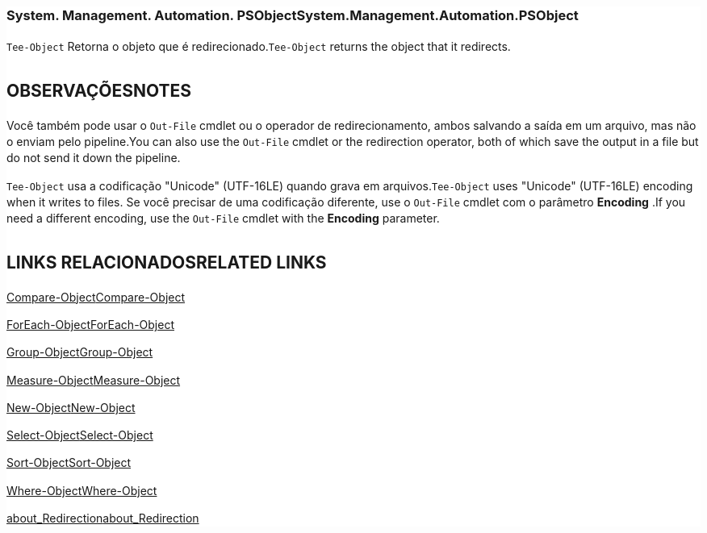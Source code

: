 ### <span data-ttu-id="9c042-154">System. Management. Automation. PSObject</span><span class="sxs-lookup"><span data-stu-id="9c042-154">System.Management.Automation.PSObject</span></span>

<span data-ttu-id="9c042-155">`Tee-Object` Retorna o objeto que é redirecionado.</span><span class="sxs-lookup"><span data-stu-id="9c042-155">`Tee-Object` returns the object that it redirects.</span></span>

## <span data-ttu-id="9c042-156">OBSERVAÇÕES</span><span class="sxs-lookup"><span data-stu-id="9c042-156">NOTES</span></span>

<span data-ttu-id="9c042-157">Você também pode usar o `Out-File` cmdlet ou o operador de redirecionamento, ambos salvando a saída em um arquivo, mas não o enviam pelo pipeline.</span><span class="sxs-lookup"><span data-stu-id="9c042-157">You can also use the `Out-File` cmdlet or the redirection operator, both of which save the output in a file but do not send it down the pipeline.</span></span>

<span data-ttu-id="9c042-158">`Tee-Object` usa a codificação "Unicode" (UTF-16LE) quando grava em arquivos.</span><span class="sxs-lookup"><span data-stu-id="9c042-158">`Tee-Object` uses "Unicode" (UTF-16LE) encoding when it writes to files.</span></span> <span data-ttu-id="9c042-159">Se você precisar de uma codificação diferente, use o `Out-File` cmdlet com o parâmetro **Encoding** .</span><span class="sxs-lookup"><span data-stu-id="9c042-159">If you need a different encoding, use the `Out-File` cmdlet with the **Encoding** parameter.</span></span>

## <span data-ttu-id="9c042-160">LINKS RELACIONADOS</span><span class="sxs-lookup"><span data-stu-id="9c042-160">RELATED LINKS</span></span>

[<span data-ttu-id="9c042-161">Compare-Object</span><span class="sxs-lookup"><span data-stu-id="9c042-161">Compare-Object</span></span>](Compare-Object.md)

[<span data-ttu-id="9c042-162">ForEach-Object</span><span class="sxs-lookup"><span data-stu-id="9c042-162">ForEach-Object</span></span>](../Microsoft.PowerShell.Core/ForEach-Object.md)

[<span data-ttu-id="9c042-163">Group-Object</span><span class="sxs-lookup"><span data-stu-id="9c042-163">Group-Object</span></span>](Group-Object.md)

[<span data-ttu-id="9c042-164">Measure-Object</span><span class="sxs-lookup"><span data-stu-id="9c042-164">Measure-Object</span></span>](Measure-Object.md)

[<span data-ttu-id="9c042-165">New-Object</span><span class="sxs-lookup"><span data-stu-id="9c042-165">New-Object</span></span>](New-Object.md)

[<span data-ttu-id="9c042-166">Select-Object</span><span class="sxs-lookup"><span data-stu-id="9c042-166">Select-Object</span></span>](Select-Object.md)

[<span data-ttu-id="9c042-167">Sort-Object</span><span class="sxs-lookup"><span data-stu-id="9c042-167">Sort-Object</span></span>](Sort-Object.md)

[<span data-ttu-id="9c042-168">Where-Object</span><span class="sxs-lookup"><span data-stu-id="9c042-168">Where-Object</span></span>](../Microsoft.PowerShell.Core/Where-Object.md)

[<span data-ttu-id="9c042-169">about_Redirection</span><span class="sxs-lookup"><span data-stu-id="9c042-169">about_Redirection</span></span>](../Microsoft.PowerShell.Core/About/about_Redirection.md)
